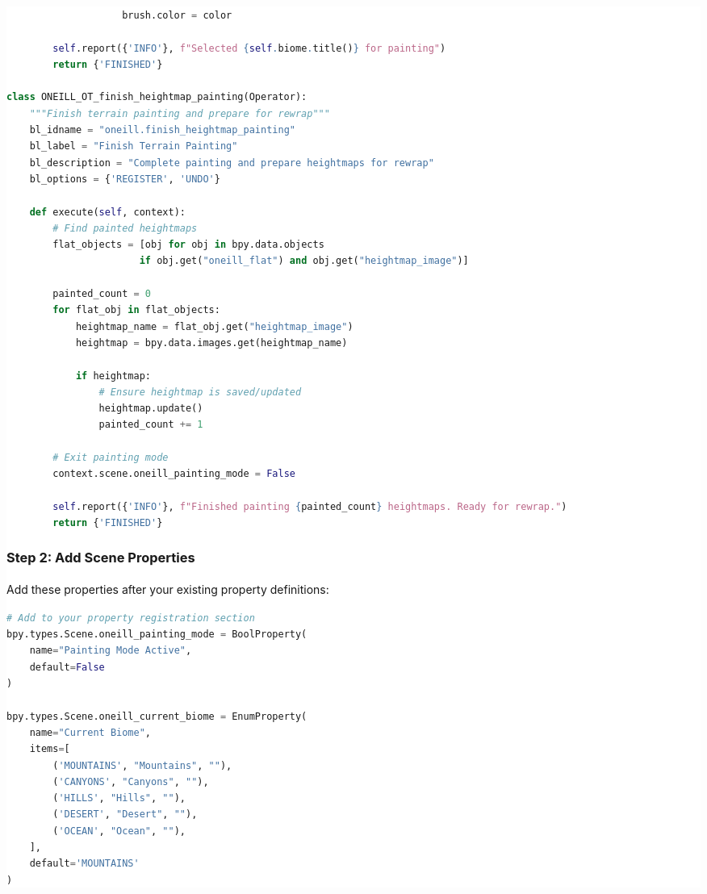 ```python
                    brush.color = color
        
        self.report({'INFO'}, f"Selected {self.biome.title()} for painting")
        return {'FINISHED'}

class ONEILL_OT_finish_heightmap_painting(Operator):
    """Finish terrain painting and prepare for rewrap"""
    bl_idname = "oneill.finish_heightmap_painting"
    bl_label = "Finish Terrain Painting"
    bl_description = "Complete painting and prepare heightmaps for rewrap"
    bl_options = {'REGISTER', 'UNDO'}
    
    def execute(self, context):
        # Find painted heightmaps
        flat_objects = [obj for obj in bpy.data.objects 
                       if obj.get("oneill_flat") and obj.get("heightmap_image")]
        
        painted_count = 0
        for flat_obj in flat_objects:
            heightmap_name = flat_obj.get("heightmap_image")
            heightmap = bpy.data.images.get(heightmap_name)
            
            if heightmap:
                # Ensure heightmap is saved/updated
                heightmap.update()
                painted_count += 1
        
        # Exit painting mode
        context.scene.oneill_painting_mode = False
        
        self.report({'INFO'}, f"Finished painting {painted_count} heightmaps. Ready for rewrap.")
        return {'FINISHED'}
```

### **Step 2: Add Scene Properties**

Add these properties after your existing property definitions:

```python
# Add to your property registration section
bpy.types.Scene.oneill_painting_mode = BoolProperty(
    name="Painting Mode Active",
    default=False
)

bpy.types.Scene.oneill_current_biome = EnumProperty(
    name="Current Biome",
    items=[
        ('MOUNTAINS', "Mountains", ""),
        ('CANYONS', "Canyons", ""),
        ('HILLS', "Hills", ""),
        ('DESERT', "Desert", ""),
        ('OCEAN', "Ocean", ""),
    ],
    default='MOUNTAINS'
)
```
